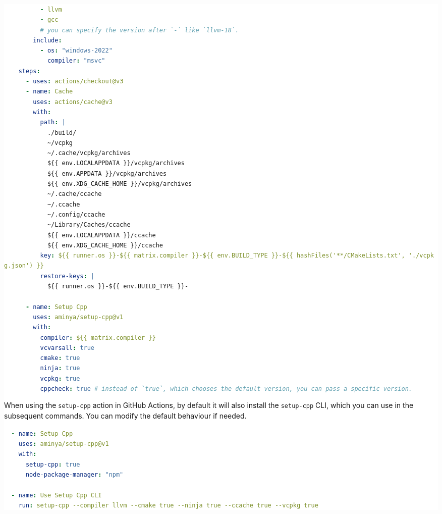 ```yaml
          - llvm
          - gcc
          # you can specify the version after `-` like `llvm-18`.
        include:
          - os: "windows-2022"
            compiler: "msvc"
    steps:
      - uses: actions/checkout@v3
      - name: Cache
        uses: actions/cache@v3
        with:
          path: |
            ./build/
            ~/vcpkg
            ~/.cache/vcpkg/archives
            ${{ env.LOCALAPPDATA }}/vcpkg/archives
            ${{ env.APPDATA }}/vcpkg/archives
            ${{ env.XDG_CACHE_HOME }}/vcpkg/archives
            ~/.cache/ccache
            ~/.ccache
            ~/.config/ccache
            ~/Library/Caches/ccache
            ${{ env.LOCALAPPDATA }}/ccache
            ${{ env.XDG_CACHE_HOME }}/ccache
          key: ${{ runner.os }}-${{ matrix.compiler }}-${{ env.BUILD_TYPE }}-${{ hashFiles('**/CMakeLists.txt', './vcpkg.json') }}
          restore-keys: |
            ${{ runner.os }}-${{ env.BUILD_TYPE }}-

      - name: Setup Cpp
        uses: aminya/setup-cpp@v1
        with:
          compiler: ${{ matrix.compiler }}
          vcvarsall: true
          cmake: true
          ninja: true
          vcpkg: true
          cppcheck: true # instead of `true`, which chooses the default version, you can pass a specific version.
```

When using the `setup-cpp` action in GitHub Actions, by default it will also install the `setup-cpp` CLI, which you can use in the subsequent commands. You can modify the default behaviour if needed.

```yaml
  - name: Setup Cpp
    uses: aminya/setup-cpp@v1
    with:
      setup-cpp: true
      node-package-manager: "npm"

  - name: Use Setup Cpp CLI
    run: setup-cpp --compiler llvm --cmake true --ninja true --ccache true --vcpkg true
```
